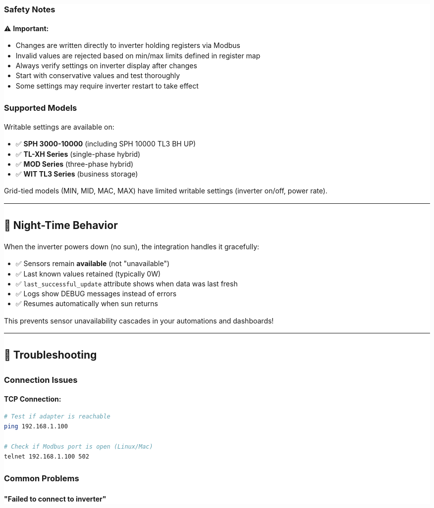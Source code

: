 ### Safety Notes

⚠️ **Important:**
- Changes are written directly to inverter holding registers via Modbus
- Invalid values are rejected based on min/max limits defined in register map
- Always verify settings on inverter display after changes
- Start with conservative values and test thoroughly
- Some settings may require inverter restart to take effect

### Supported Models

Writable settings are available on:
- ✅ **SPH 3000-10000** (including SPH 10000 TL3 BH UP)
- ✅ **TL-XH Series** (single-phase hybrid)
- ✅ **MOD Series** (three-phase hybrid)
- ✅ **WIT TL3 Series** (business storage)

Grid-tied models (MIN, MID, MAC, MAX) have limited writable settings (inverter on/off, power rate).

---

## 🌙 Night-Time Behavior

When the inverter powers down (no sun), the integration handles it gracefully:

- ✅ Sensors remain **available** (not "unavailable")
- ✅ Last known values retained (typically 0W)
- ✅ `last_successful_update` attribute shows when data was last fresh
- ✅ Logs show DEBUG messages instead of errors
- ✅ Resumes automatically when sun returns

This prevents sensor unavailability cascades in your automations and dashboards!

---

## 🐛 Troubleshooting

### Connection Issues

**TCP Connection:**

```bash
# Test if adapter is reachable
ping 192.168.1.100

# Check if Modbus port is open (Linux/Mac)
telnet 192.168.1.100 502
```

### Common Problems

#### "Failed to connect to inverter"
